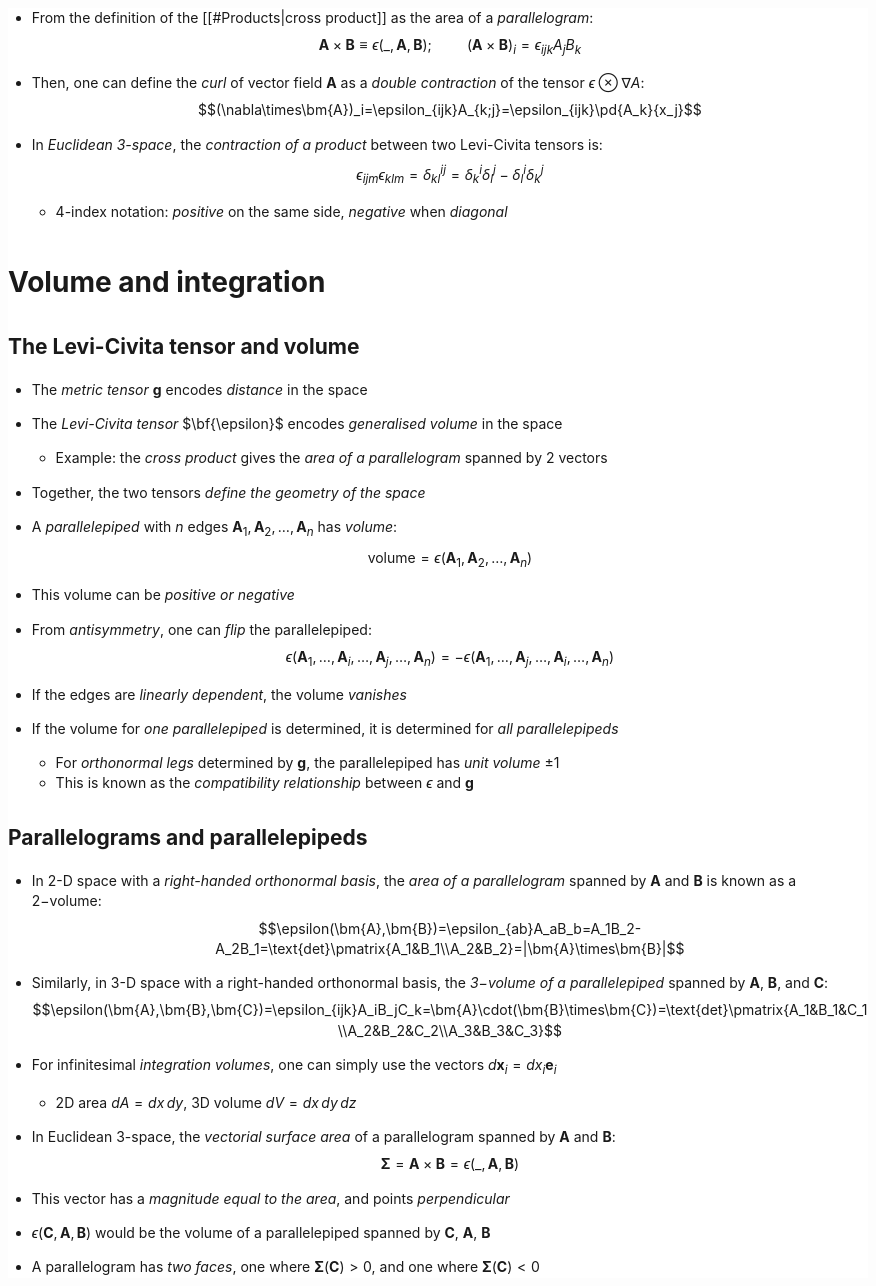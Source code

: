 - From the definition of the [[#Products|cross product]] as the area of a _parallelogram_:
$$\bm{A}\times\bm{B}\equiv\epsilon(\_,\bm{A},\bm{B}); \hspace{1cm} (\bm{A}\times\bm{B})_i=\epsilon_{ijk}A_jB_k$$

- Then, one can define the _curl_ of vector field $\bm{A}$ as a _double contraction_ of the tensor $\epsilon\otimes \nabla A$:
$$(\nabla\times\bm{A})_i=\epsilon_{ijk}A_{k;j}=\epsilon_{ijk}\pd{A_k}{x_j}$$

- In _Euclidean 3-space_, the _contraction of a product_ between two Levi-Civita tensors is:$$\epsilon_{ijm}\epsilon_{klm}=\delta^{ij}_{kl}=\delta^i_k\delta^j_l-\delta^i_l\delta^j_k$$
	- 4-index notation: _positive_ on the same side, _negative_ when _diagonal_

# Volume and integration
## The Levi-Civita tensor and volume
- The _metric tensor_ $\textbf{g}$ encodes _distance_ in the space
- The _Levi-Civita tensor_ $\bf{\epsilon}$ encodes _generalised volume_ in the space
	- Example: the _cross product_ gives the _area of a parallelogram_ spanned by 2 vectors
- Together, the two tensors _define the geometry of the space_

- A _parallelepiped_ with $n$ edges $\bm{A}_1, \bm{A}_2,\dots,\bm{A}_n$ has _volume_:
$$\text{volume}=\epsilon(\bm{A}_1, \bm{A}_2,\dots,\bm{A}_n)$$
- This volume can be _positive or negative_
- From _antisymmetry_, one can _flip_ the parallelepiped:
$$\epsilon(\bm{A}_1,\dots,\bm{A}_i,\dots,\bm{A}_j,\dots,\bm{A}_n)=-\epsilon(\bm{A}_1,\dots,\bm{A}_j,\dots,\bm{A}_i,\dots,\bm{A}_n)$$

- If the edges are _linearly dependent_, the volume _vanishes_
- If the volume for _one parallelepiped_ is determined, it is determined for _all parallelepipeds_
	- For _orthonormal legs_ determined by $\textbf{g}$, the parallelepiped has _unit volume_ $\pm1$
	- This is known as the _compatibility relationship_ between $\epsilon$ and $\textbf{g}$

## Parallelograms and parallelepipeds

- In 2-D space with a _right-handed orthonormal basis_, the _area of a parallelogram_ spanned by $\bm{A}$ and $\bm{B}$ is known as a $2-$volume:
$$\epsilon(\bm{A},\bm{B})=\epsilon_{ab}A_aB_b=A_1B_2-A_2B_1=\text{det}\pmatrix{A_1&B_1\\A_2&B_2}=|\bm{A}\times\bm{B}|$$
- Similarly, in 3-D space with a right-handed orthonormal basis, the _$3-$volume of a parallelepiped_ spanned by $\bm{A}$, $\bm{B}$, and $\bm{C}$:
$$\epsilon(\bm{A},\bm{B},\bm{C})=\epsilon_{ijk}A_iB_jC_k=\bm{A}\cdot(\bm{B}\times\bm{C})=\text{det}\pmatrix{A_1&B_1&C_1\\A_2&B_2&C_2\\A_3&B_3&C_3}$$
- For infinitesimal _integration volumes_, one can simply use the vectors $d\bm{x}_i=dx_i\bm{e}_i$
	- 2D area $dA=dx\,dy$,  3D volume $dV=dx\,dy\,dz$

- In Euclidean 3-space, the _vectorial surface area_ of a parallelogram spanned by $\bm{A}$ and $\bm{B}$:
$$\bm{\Sigma}=\bm{A}\times\bm{B}=\epsilon(\_,\bm{A},\bm{B})$$
- This vector has a _magnitude equal to the area_, and points _perpendicular_
- $\epsilon(\bm{C},\bm{A},\bm{B})$ would be the volume of a parallelepiped spanned by $\bm{C}$, $\bm{A}$, $\bm{B}$
- A parallelogram has _two faces_, one where $\bm{\Sigma}(\bm{C})>0$, and one where $\bm{\Sigma}(\bm{C})<0$
